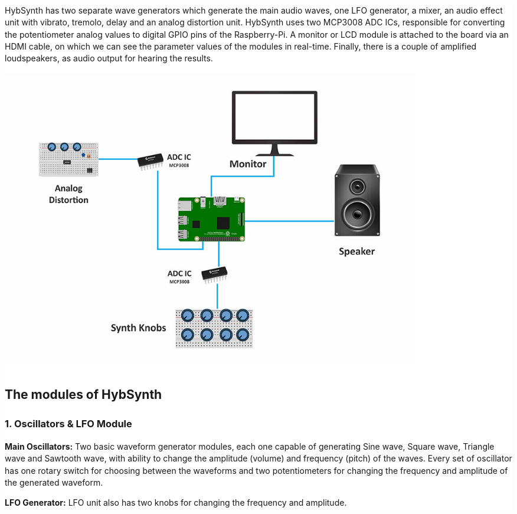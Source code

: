 HybSynth has two separate wave generators which generate the main audio waves, one LFO generator, a mixer, an audio effect unit with vibrato, tremolo, delay and an analog distortion unit.
HybSynth uses two MCP3008 ADC ICs, responsible for converting the potentiometer analog values to digital GPIO pins of the Raspberry-Pi. A monitor or LCD module is attached to the board via an HDMI cable, on which we can see the parameter values of the modules in real-time. Finally, there is a couple of amplified loudspeakers, as audio output for hearing the results.

<img src="docs/images/conn.jpg" alt="Schematics" width="700"/>


## The modules of HybSynth

### 1. Oscillators & LFO Module

**Main Oscillators:** Two basic waveform generator modules, each one capable of generating Sine wave, Square wave, Triangle wave and Sawtooth wave, with ability to change the amplitude (volume) and frequency (pitch) of the waves. Every set of oscillator has one rotary switch for choosing between the waveforms and two potentiometers for changing the frequency and amplitude of the generated waveform.

**LFO Generator:** LFO unit also has two knobs for changing the frequency and amplitude.
